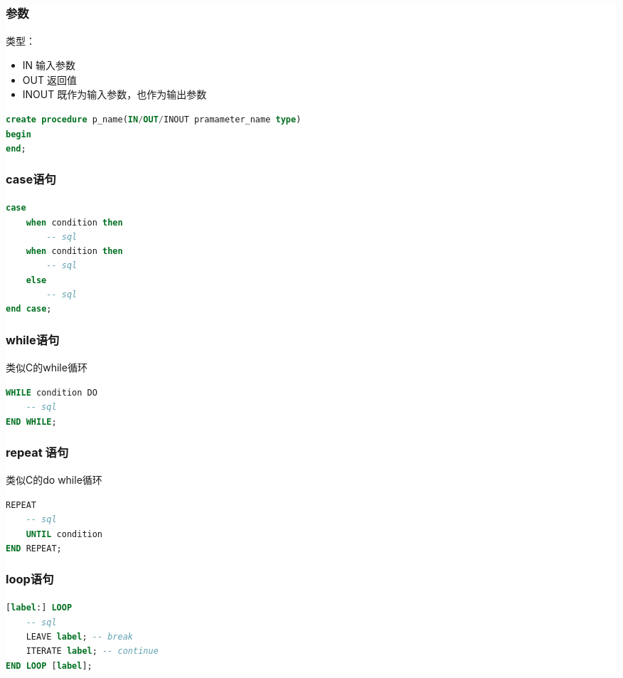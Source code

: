 ### 参数

类型：

- IN 输入参数
- OUT 返回值
- INOUT 既作为输入参数，也作为输出参数

```sql
create procedure p_name(IN/OUT/INOUT pramameter_name type)
begin
end;
```

### case语句

```sql
case
	when condition then
		-- sql
	when condition then
		-- sql
	else
		-- sql
end case;
```

### while语句

类似C的while循环

```sql
WHILE condition DO
	-- sql
END WHILE;
```

### repeat 语句

类似C的do while循环

```sql
REPEAT
	-- sql
	UNTIL condition
END REPEAT;
```

### loop语句

```sql
[label:] LOOP
	-- sql
	LEAVE label; -- break
	ITERATE label; -- continue
END LOOP [label];
```
